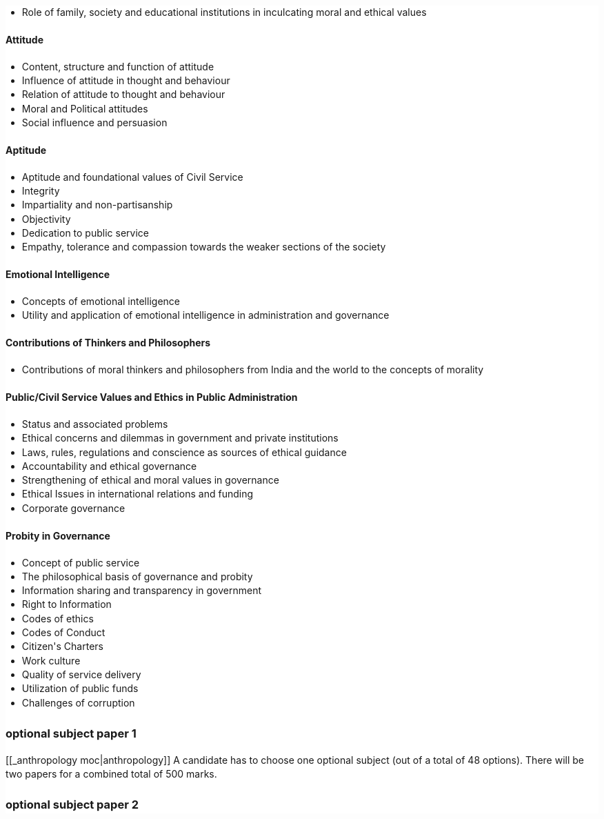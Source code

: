 - Role of family, society and educational institutions in inculcating moral and ethical values
#### Attitude
- Content, structure and function of attitude
- Influence of attitude in thought and behaviour
- Relation of attitude to thought and behaviour
- Moral and Political attitudes
- Social influence and persuasion
#### Aptitude
- Aptitude and foundational values of Civil Service
- Integrity
- Impartiality and non-partisanship
- Objectivity
- Dedication to public service
- Empathy, tolerance and compassion towards the weaker sections of the society
#### Emotional Intelligence
- Concepts of emotional intelligence
- Utility and application of emotional intelligence in administration and governance
#### Contributions of Thinkers and Philosophers
- Contributions of moral thinkers and philosophers from India and the world to the concepts of morality
#### Public/Civil Service Values and Ethics in Public Administration
- Status and associated problems
- Ethical concerns and dilemmas in government and private institutions
- Laws, rules, regulations and conscience as sources of ethical guidance
- Accountability and ethical governance
- Strengthening of ethical and moral values in governance
- Ethical Issues in international relations and funding
- Corporate governance
#### Probity in Governance
- Concept of public service
- The philosophical basis of governance and probity
- Information sharing and transparency in government
- Right to Information
- Codes of ethics
- Codes of Conduct
- Citizen's Charters
- Work culture
- Quality of service delivery
- Utilization of public funds
- Challenges of corruption

### optional subject paper 1
[[_anthropology moc|anthropology]]
A candidate has to choose one optional subject (out of a total of 48 options). There will be two papers for a 
combined total of 500 marks. 
### optional subject paper 2
